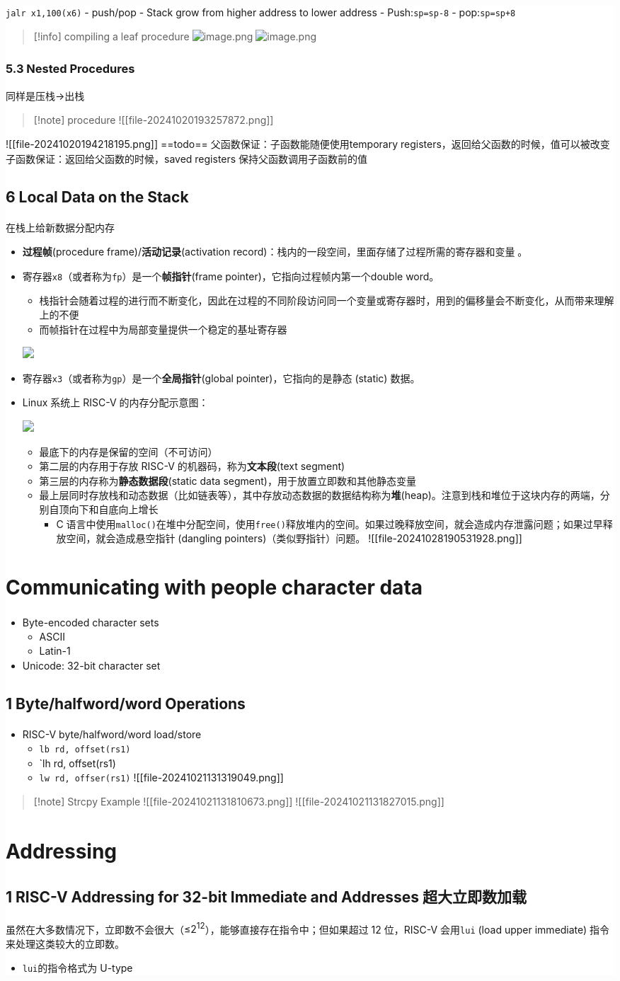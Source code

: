 ```jalr x1,100(x6)```
	- push/pop
	- Stack grow from higher address to lower address
		- Push:`sp=sp-8`
		- pop:`sp=sp+8`
>[!info] compiling a leaf procedure
>![image.png](https://cdn.jsdelivr.net/gh/hhhjyz/photos@main/202410201428750.png)
>![image.png](https://cdn.jsdelivr.net/gh/hhhjyz/photos@main/202410201429202.png)
### 5.3 Nested Procedures
同样是压栈$\rightarrow$出栈
>[!note] procedure
>![[file-20241020193257872.png]]

![[file-20241020194218195.png]]
==todo==
父函数保证：子函数能随便使用temporary registers，返回给父函数的时候，值可以被改变
子函数保证：返回给父函数的时候，saved registers 保持父函数调用子函数前的值

## 6 Local Data on the Stack 
在栈上给新数据分配内存
- **过程帧**(procedure frame)/**活动记录**(activation record)：栈内的一段空间，里面存储了过程所需的寄存器和变量 。
- 寄存器`x8`（或者称为`fp`）是一个**帧指针**(frame pointer)，它指向过程帧内第一个double word。
    
    - 栈指针会随着过程的进行而不断变化，因此在过程的不同阶段访问同一个变量或寄存器时，用到的偏移量会不断变化，从而带来理解上的不便
    - 而帧指针在过程中为局部变量提供一个稳定的基址寄存器
    
    ![](https://note.noughtq.top/hardware/co/images/C2/18.png)
    
- 寄存器`x3`（或者称为`gp`）是一个**全局指针**(global pointer)，它指向的是静态 (static) 数据。
    
- Linux 系统上 RISC-V 的内存分配示意图：
    
    ![](https://note.noughtq.top/hardware/co/images/C2/19.png)
    
    - 最底下的内存是保留的空间（不可访问）
    - 第二层的内存用于存放 RISC-V 的机器码，称为**文本段**(text segment)
    - 第三层的内存称为**静态数据段**(static data segment)，用于放置立即数和其他静态变量
    - 最上层同时存放栈和动态数据（比如链表等），其中存放动态数据的数据结构称为**堆**(heap)。注意到栈和堆位于这块内存的两端，分别自顶向下和自底向上增长
        - C 语言中使用`malloc()`在堆中分配空间，使用`free()`释放堆内的空间。如果过晚释放空间，就会造成内存泄露问题；如果过早释放空间，就会造成悬空指针 (dangling pointers)（类似野指针）问题。
![[file-20241028190531928.png]]
# Communicating with people character data

- Byte-encoded character sets
	- ASCII
	- Latin-1
- Unicode: 32-bit character set
## 1 Byte/halfword/word Operations
- RISC-V byte/halfword/word load/store
	- `lb rd, offset(rs1)`
	- `lh rd, offset(rs1)
	- `lw rd, offser(rs1)`
![[file-20241021131319049.png]]
>[!note] Strcpy Example
>![[file-20241021131810673.png]]
>![[file-20241021131827015.png]]

# Addressing
## 1 RISC-V Addressing for 32-bit Immediate and Addresses 超大立即数加载

虽然在大多数情况下，立即数不会很大（≤$2^12$），能够直接存在指令中；但如果超过 12 位，RISC-V 会用`lui` (load upper immediate) 指令来处理这类较大的立即数。

- `lui`的指令格式为 U-type
```